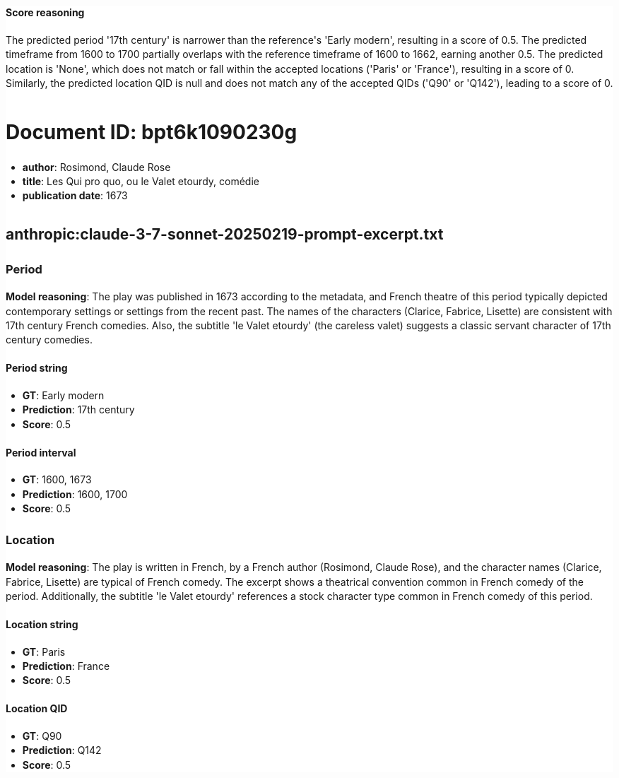 #### Score reasoning
The predicted period '17th century' is narrower than the reference's 'Early modern', resulting in a score of 0.5. The predicted timeframe from 1600 to 1700 partially overlaps with the reference timeframe of 1600 to 1662, earning another 0.5. The predicted location is 'None', which does not match or fall within the accepted locations ('Paris' or 'France'), resulting in a score of 0. Similarly, the predicted location QID is null and does not match any of the accepted QIDs ('Q90' or 'Q142'), leading to a score of 0.
    
    
# Document ID: bpt6k1090230g

- **author**: Rosimond, Claude Rose
- **title**: Les Qui pro quo, ou le Valet etourdy, comédie
- **publication date**: 1673


## anthropic:claude-3-7-sonnet-20250219-prompt-excerpt.txt

### Period

**Model reasoning**: The play was published in 1673 according to the metadata, and French theatre of this period typically depicted contemporary settings or settings from the recent past. The names of the characters (Clarice, Fabrice, Lisette) are consistent with 17th century French comedies. Also, the subtitle 'le Valet etourdy' (the careless valet) suggests a classic servant character of 17th century comedies.

#### Period string
- **GT**: Early modern
- **Prediction**: 17th century
- **Score**: 0.5 

#### Period interval
- **GT**: 1600, 1673
- **Prediction**: 1600, 1700
- **Score**: 0.5

### Location

**Model reasoning**: The play is written in French, by a French author (Rosimond, Claude Rose), and the character names (Clarice, Fabrice, Lisette) are typical of French comedy. The excerpt shows a theatrical convention common in French comedy of the period. Additionally, the subtitle 'le Valet etourdy' references a stock character type common in French comedy of this period.

#### Location string
- **GT**: Paris
- **Prediction**: France
- **Score**: 0.5

#### Location QID
- **GT**: Q90
- **Prediction**: Q142
- **Score**: 0.5
